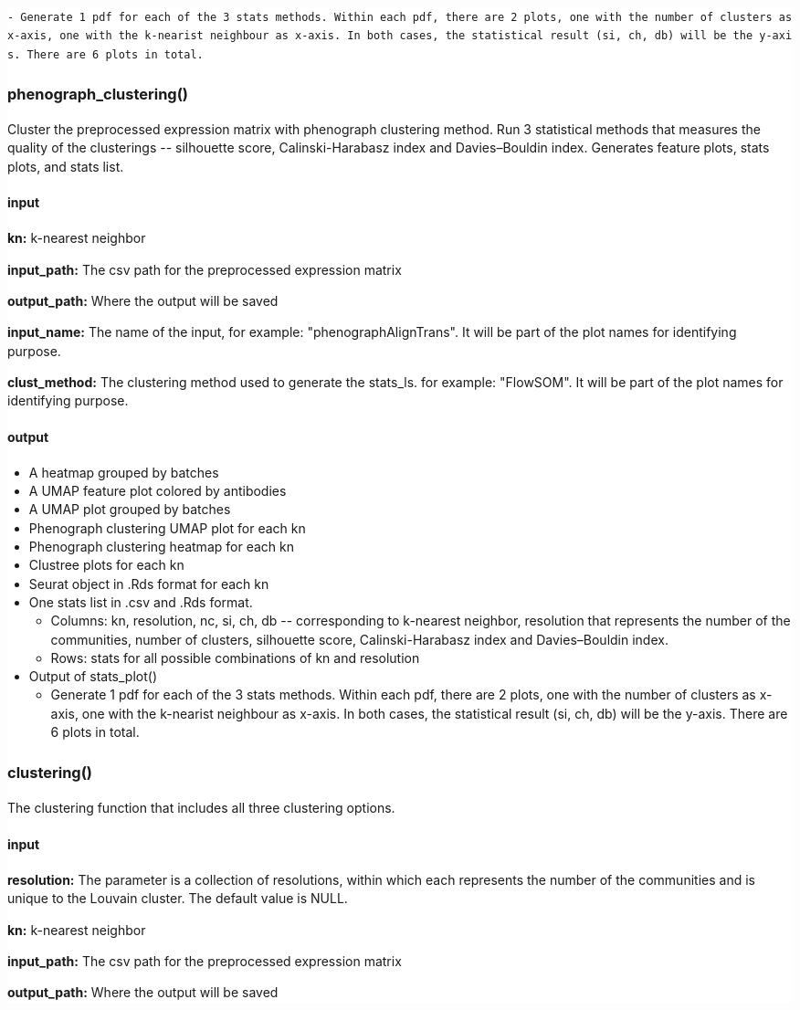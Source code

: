 	- Generate 1 pdf for each of the 3 stats methods. Within each pdf, there are 2 plots, one with the number of clusters as x-axis, one with the k-nearist neighbour as x-axis. In both cases, the statistical result (si, ch, db) will be the y-axis. There are 6 plots in total.


### phenograph_clustering()
Cluster the preprocessed expression matrix with phenograph clustering method. Run 3 statistical methods that measures the quality of the clusterings -- silhouette score, Calinski-Harabasz index and Davies–Bouldin index. Generates feature plots, stats plots, and stats list.

#### input
**kn:** k-nearest neighbor

**input_path:** The csv path for the preprocessed expression matrix

**output_path:** Where the output will be saved

**input_name:** The name of the input, for example: "phenographAlignTrans". It will be part of the plot names for identifying purpose.

**clust_method:** The clustering method used to generate the stats_ls. for example: "FlowSOM". It will be part of the plot names for identifying purpose.

#### output
- A heatmap grouped by batches
- A UMAP feature plot colored by antibodies
- A UMAP plot grouped by batches
- Phenograph clustering UMAP plot for each kn
- Phenograph clustering heatmap for each kn
- Clustree plots for each kn
- Seurat object in .Rds format for each kn
- One stats list in .csv and .Rds format. 
	- Columns: kn, resolution, nc, si, ch, db -- corresponding to k-nearest neighbor, resolution that represents the number of the communities, number of clusters, silhouette score, Calinski-Harabasz index and Davies–Bouldin index. 
	- Rows: stats for all possible combinations of kn and resolution
- Output of stats_plot()
	- Generate 1 pdf for each of the 3 stats methods. Within each pdf, there are 2 plots, one with the number of clusters as x-axis, one with the k-nearist neighbour as x-axis. In both cases, the statistical result (si, ch, db) will be the y-axis. There are 6 plots in total.


### clustering()
The clustering function that includes all three clustering options. 

#### input
**resolution:** The parameter is a collection of resolutions, within which each represents the number of the communities and is unique to the Louvain cluster. The default value is NULL.

**kn:** k-nearest neighbor

**input_path:** The csv path for the preprocessed expression matrix

**output_path:** Where the output will be saved
